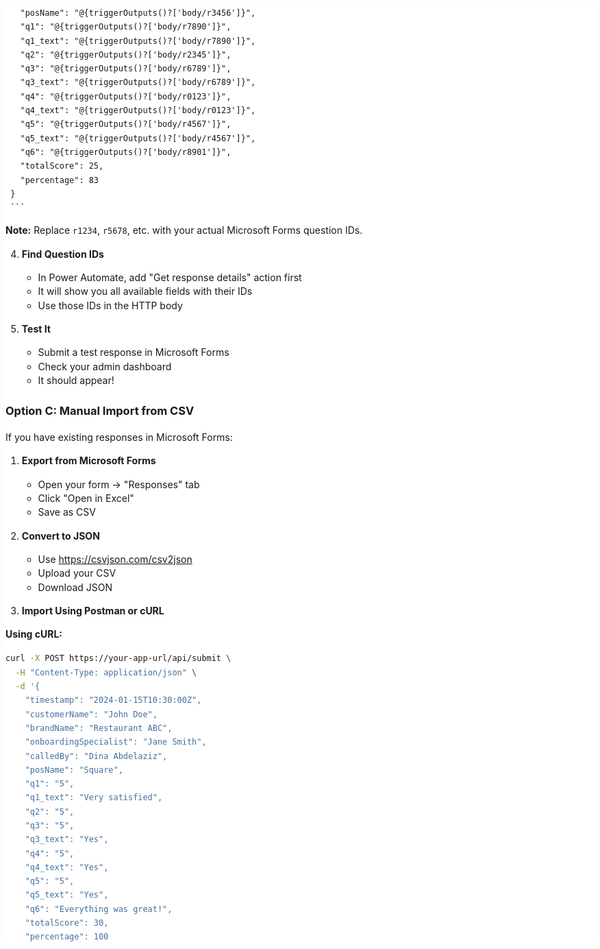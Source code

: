       "posName": "@{triggerOutputs()?['body/r3456']}",
       "q1": "@{triggerOutputs()?['body/r7890']}",
       "q1_text": "@{triggerOutputs()?['body/r7890']}",
       "q2": "@{triggerOutputs()?['body/r2345']}",
       "q3": "@{triggerOutputs()?['body/r6789']}",
       "q3_text": "@{triggerOutputs()?['body/r6789']}",
       "q4": "@{triggerOutputs()?['body/r0123']}",
       "q4_text": "@{triggerOutputs()?['body/r0123']}",
       "q5": "@{triggerOutputs()?['body/r4567']}",
       "q5_text": "@{triggerOutputs()?['body/r4567']}",
       "q6": "@{triggerOutputs()?['body/r8901']}",
       "totalScore": 25,
       "percentage": 83
     }
     ```

   **Note:** Replace `r1234`, `r5678`, etc. with your actual Microsoft Forms question IDs.

4. **Find Question IDs**
   - In Power Automate, add "Get response details" action first
   - It will show you all available fields with their IDs
   - Use those IDs in the HTTP body

5. **Test It**
   - Submit a test response in Microsoft Forms
   - Check your admin dashboard
   - It should appear!

### Option C: Manual Import from CSV

If you have existing responses in Microsoft Forms:

1. **Export from Microsoft Forms**
   - Open your form → "Responses" tab
   - Click "Open in Excel"
   - Save as CSV

2. **Convert to JSON**
   - Use https://csvjson.com/csv2json
   - Upload your CSV
   - Download JSON

3. **Import Using Postman or cURL**

**Using cURL:**
```bash
curl -X POST https://your-app-url/api/submit \
  -H "Content-Type: application/json" \
  -d '{
    "timestamp": "2024-01-15T10:30:00Z",
    "customerName": "John Doe",
    "brandName": "Restaurant ABC",
    "onboardingSpecialist": "Jane Smith",
    "calledBy": "Dina Abdelaziz",
    "posName": "Square",
    "q1": "5",
    "q1_text": "Very satisfied",
    "q2": "5",
    "q3": "5",
    "q3_text": "Yes",
    "q4": "5",
    "q4_text": "Yes",
    "q5": "5",
    "q5_text": "Yes",
    "q6": "Everything was great!",
    "totalScore": 30,
    "percentage": 100
```